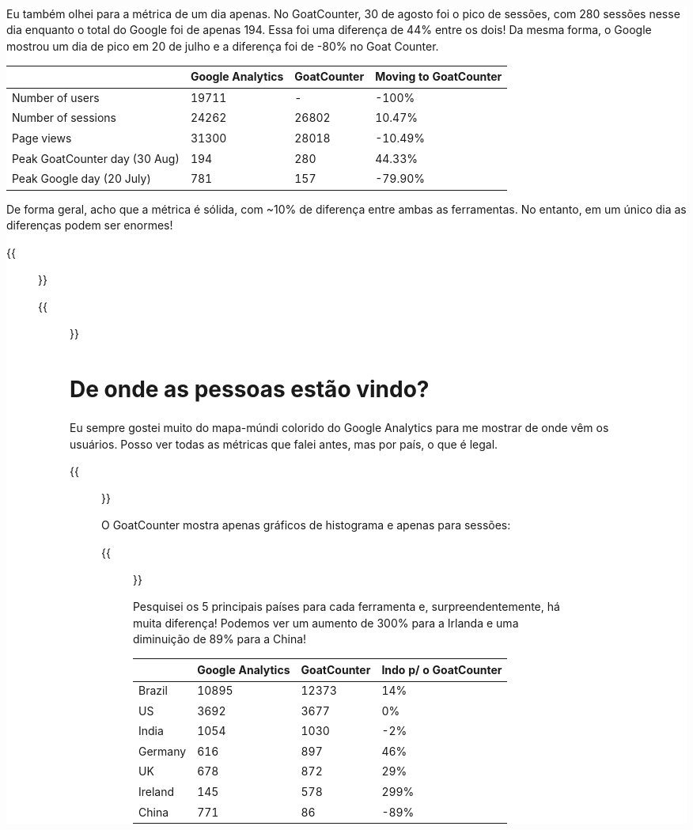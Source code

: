 Eu também olhei para a métrica de um dia apenas. No GoatCounter, 30 de agosto foi o pico de sessões, com 280 sessões nesse dia enquanto o total do Google foi de apenas 194. Essa foi uma diferença de 44% entre os dois! Da mesma forma, o Google mostrou um dia de pico em 20 de julho e a diferença foi de -80% no Goat Counter.

|  | Google Analytics | GoatCounter | Moving to GoatCounter |
| --- | --- | --- | --- |
| Number of users | 19711 | - | -100% |
| Number of sessions | 24262 | 26802 | 10.47% |
| Page views | 31300 | 28018 | -10.49% |
| Peak GoatCounter day (30 Aug) | 194 | 280 | 44.33% |
| Peak Google day (20 July) | 781 | 157 | -79.90% |

De forma geral, acho que a métrica é sólida, com ~10% de diferença entre ambas as ferramentas. No entanto, em um único dia as diferenças podem ser enormes!

{{<figure src="/assets/img/posts/analytics2goatcounter/06.png#center" lt="A screenshot of GoatCounter histogram of sessions over time, showing the number for 30 of August, where there were 280 visits and 303 pageviews">}}

{{<figure src="/assets/img/posts/analytics2goatcounter/07.png#center" lt="A screenshot of Google Analytics chart with sessions over time, showing the number for 30 of August, where there were 194 sessions">}}


# De onde as pessoas estão vindo?

Eu sempre gostei muito do mapa-múndi colorido do Google Analytics para me mostrar de onde vêm os usuários. Posso ver todas as métricas que falei antes, mas por país, o que é legal.


{{<figure src="/assets/img/posts/analytics2goatcounter/08.png#center" lt="A screenshot of Google Analytics chart with sessions over time, showing the number for 30 of August, where there were 194 sessions">}}


O GoatCounter mostra apenas gráficos de histograma e apenas para sessões:

{{<figure src="/assets/img/posts/analytics2goatcounter/09.png#center" lt="A screenshot of GoatCounter histogram with sessions per country with Brazil having 46%, US 14% and India 4%">}}


Pesquisei os 5 principais países para cada ferramenta e, surpreendentemente, há muita diferença! Podemos ver um aumento de 300% para a Irlanda e uma diminuição de 89% para a China!

|  | Google Analytics | GoatCounter | Indo p/ o GoatCounter |
| --- | --- | --- | --- |
| Brazil | 10895 | 12373 | 14% |
| US | 3692 | 3677 | 0% |
| India | 1054 | 1030 | -2% |
| Germany | 616 | 897 | 46% |
| UK | 678 | 872 | 29% |
| Ireland | 145 | 578 | 299% |
| China | 771 | 86 | -89% |
